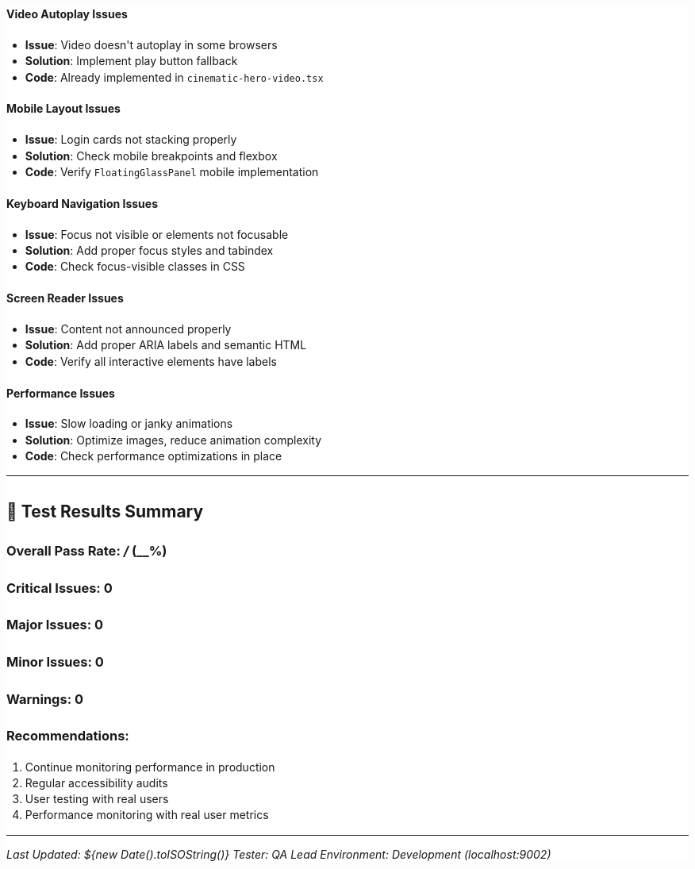 #### **Video Autoplay Issues**
- **Issue**: Video doesn't autoplay in some browsers
- **Solution**: Implement play button fallback
- **Code**: Already implemented in `cinematic-hero-video.tsx`

#### **Mobile Layout Issues**
- **Issue**: Login cards not stacking properly
- **Solution**: Check mobile breakpoints and flexbox
- **Code**: Verify `FloatingGlassPanel` mobile implementation

#### **Keyboard Navigation Issues**
- **Issue**: Focus not visible or elements not focusable
- **Solution**: Add proper focus styles and tabindex
- **Code**: Check focus-visible classes in CSS

#### **Screen Reader Issues**
- **Issue**: Content not announced properly
- **Solution**: Add proper ARIA labels and semantic HTML
- **Code**: Verify all interactive elements have labels

#### **Performance Issues**
- **Issue**: Slow loading or janky animations
- **Solution**: Optimize images, reduce animation complexity
- **Code**: Check performance optimizations in place

---

## 📝 **Test Results Summary**

### **Overall Pass Rate**: _/_ (__%)

### **Critical Issues**: 0
### **Major Issues**: 0
### **Minor Issues**: 0
### **Warnings**: 0

### **Recommendations**:
1. Continue monitoring performance in production
2. Regular accessibility audits
3. User testing with real users
4. Performance monitoring with real user metrics

---

*Last Updated: ${new Date().toISOString()}*
*Tester: QA Lead*
*Environment: Development (localhost:9002)*
